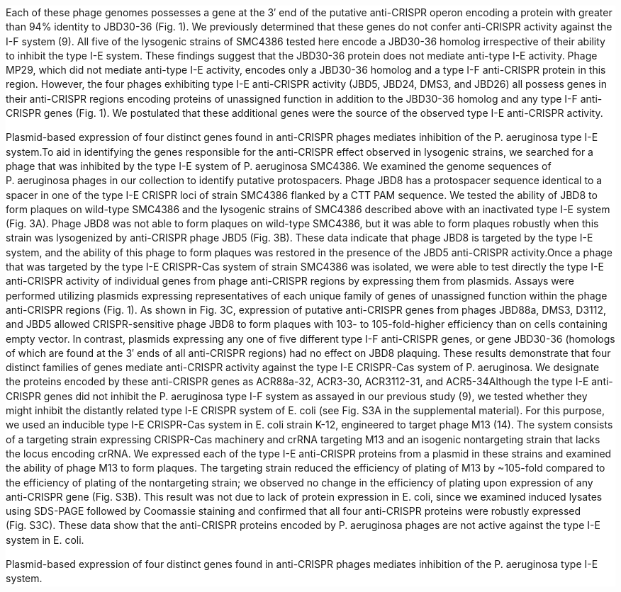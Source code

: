 Each of these phage genomes possesses a gene at the 3′ end of the putative anti-CRISPR operon encoding a protein with greater than 94% identity to JBD30-36 (Fig. 1). We previously determined that these genes do not confer anti-CRISPR activity against the I-F system (9). All five of the lysogenic strains of SMC4386 tested here encode a JBD30-36 homolog irrespective of their ability to inhibit the type I-E system. These findings suggest that the JBD30-36 protein does not mediate anti-type I-E activity. Phage MP29, which did not mediate anti-type I-E activity, encodes only a JBD30-36 homolog and a type I-F anti-CRISPR protein in this region. However, the four phages exhibiting type I-E anti-CRISPR activity (JBD5, JBD24, DMS3, and JBD26) all possess genes in their anti-CRISPR regions encoding proteins of unassigned function in addition to the JBD30-36 homolog and any type I-F anti-CRISPR genes (Fig. 1). We postulated that these additional genes were the source of the observed type I-E anti-CRISPR activity.

Plasmid-based expression of four distinct genes found in anti-CRISPR phages mediates inhibition of the P. aeruginosa type I-E system.To aid in identifying the genes responsible for the anti-CRISPR effect observed in lysogenic strains, we searched for a phage that was inhibited by the type I-E system of P. aeruginosa SMC4386. We examined the genome sequences of P. aeruginosa phages in our collection to identify putative protospacers. Phage JBD8 has a protospacer sequence identical to a spacer in one of the type I-E CRISPR loci of strain SMC4386 flanked by a CTT PAM sequence. We tested the ability of JBD8 to form plaques on wild-type SMC4386 and the lysogenic strains of SMC4386 described above with an inactivated type I-E system (Fig. 3A). Phage JBD8 was not able to form plaques on wild-type SMC4386, but it was able to form plaques robustly when this strain was lysogenized by anti-CRISPR phage JBD5 (Fig. 3B). These data indicate that phage JBD8 is targeted by the type I-E system, and the ability of this phage to form plaques was restored in the presence of the JBD5 anti-CRISPR activity.Once a phage that was targeted by the type I-E CRISPR-Cas system of strain SMC4386 was isolated, we were able to test directly the type I-E anti-CRISPR activity of individual genes from phage anti-CRISPR regions by expressing them from plasmids. Assays were performed utilizing plasmids expressing representatives of each unique family of genes of unassigned function within the phage anti-CRISPR regions (Fig. 1). As shown in Fig. 3C, expression of putative anti-CRISPR genes from phages JBD88a, DMS3, D3112, and JBD5 allowed CRISPR-sensitive phage JBD8 to form plaques with 103- to 105-fold-higher efficiency than on cells containing empty vector. In contrast, plasmids expressing any one of five different type I-F anti-CRISPR genes, or gene JBD30-36 (homologs of which are found at the 3′ ends of all anti-CRISPR regions) had no effect on JBD8 plaquing. These results demonstrate that four distinct families of genes mediate anti-CRISPR activity against the type I-E CRISPR-Cas system of P. aeruginosa. We designate the proteins encoded by these anti-CRISPR genes as ACR88a-32, ACR3-30, ACR3112-31, and ACR5-34Although the type I-E anti-CRISPR genes did not inhibit the P. aeruginosa type I-F system as assayed in our previous study (9), we tested whether they might inhibit the distantly related type I-E CRISPR system of E. coli (see Fig. S3A in the supplemental material). For this purpose, we used an inducible type I-E CRISPR-Cas system in E. coli strain K-12, engineered to target phage M13 (14). The system consists of a targeting strain expressing CRISPR-Cas machinery and crRNA targeting M13 and an isogenic nontargeting strain that lacks the locus encoding crRNA. We expressed each of the type I-E anti-CRISPR proteins from a plasmid in these strains and examined the ability of phage M13 to form plaques. The targeting strain reduced the efficiency of plating of M13 by ~105-fold compared to the efficiency of plating of the nontargeting strain; we observed no change in the efficiency of plating upon expression of any anti-CRISPR gene (Fig. S3B). This result was not due to lack of protein expression in E. coli, since we examined induced lysates using SDS-PAGE followed by Coomassie staining and confirmed that all four anti-CRISPR proteins were robustly expressed (Fig. S3C). These data show that the anti-CRISPR proteins encoded by P. aeruginosa phages are not active against the type I-E system in E. coli.

Plasmid-based expression of four distinct genes found in anti-CRISPR phages mediates inhibition of the P. aeruginosa type I-E system.
